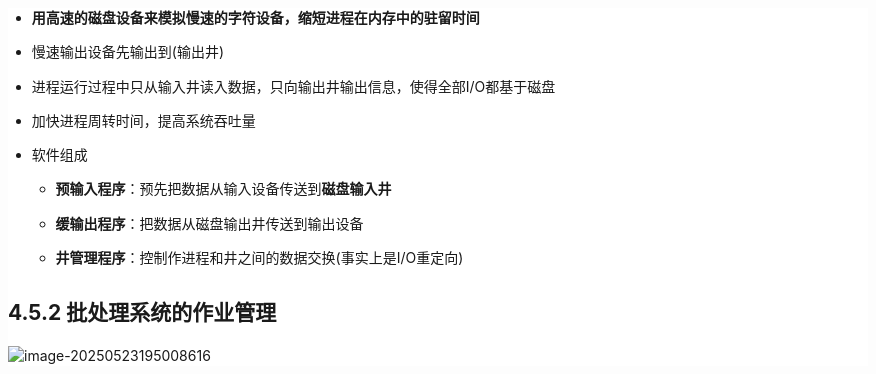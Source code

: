 - **用高速的磁盘设备来模拟慢速的字符设备，缩短进程在内存中的驻留时间**

- 慢速输出设备先输出到(输出井)

- 进程运行过程中只从输入井读入数据，只向输出井输出信息，使得全部I/O都基于磁盘

- 加快进程周转时间，提高系统吞吐量

- 软件组成

  - **预输入程序**：预先把数据从输入设备传送到**磁盘输入井**

  - **缓输出程序**：把数据从磁盘输出井传送到输出设备

  - **井管理程序**：控制作进程和井之间的数据交换(事实上是I/O重定向)

## 4.5.2  批处理系统的作业管理

![image-20250523195008616](https://huatiancen.oss-cn-nanjing.aliyuncs.com/img/image-20250523195008616.png)